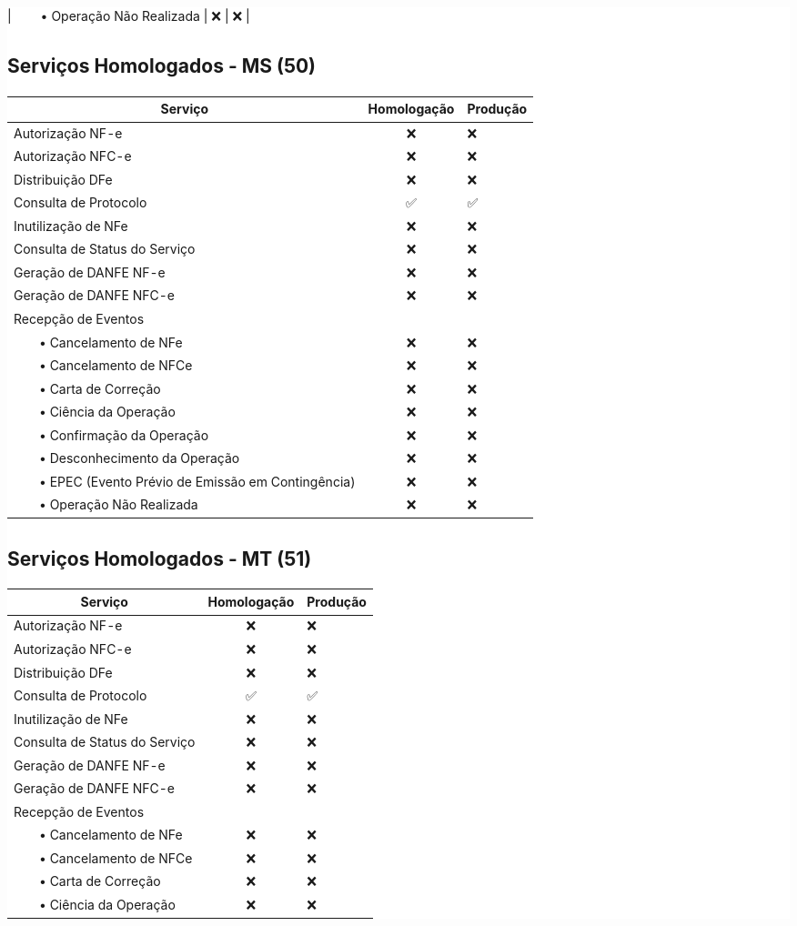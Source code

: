 | &emsp;&emsp;• Operação Não Realizada                          |     ❌      | ❌       |

## Serviços Homologados - MS (50)

| Serviço                                                       | Homologação | Produção |
| ------------------------------------------------------------- | :---------: | -------- |
| Autorização NF-e                                              |     ❌      | ❌       |
| Autorização NFC-e                                             |     ❌      | ❌       |
| Distribuição DFe                                              |     ❌      | ❌       |
| Consulta de Protocolo                                         |     ✅      | ✅       |
| Inutilização de NFe                                           |     ❌      | ❌       |
| Consulta de Status do Serviço                                 |     ❌      | ❌       |
| Geração de DANFE NF-e                                         |     ❌      | ❌       |
| Geração de DANFE NFC-e                                        |     ❌      | ❌       |
| Recepção de Eventos                                           |             |          |
| &emsp;&emsp;• Cancelamento de NFe                             |     ❌      | ❌       |
| &emsp;&emsp;• Cancelamento de NFCe                            |     ❌      | ❌       |
| &emsp;&emsp;• Carta de Correção                               |     ❌      | ❌       |
| &emsp;&emsp;• Ciência da Operação                             |     ❌      | ❌       |
| &emsp;&emsp;• Confirmação da Operação                         |     ❌      | ❌       |
| &emsp;&emsp;• Desconhecimento da Operação                     |     ❌      | ❌       |
| &emsp;&emsp;• EPEC (Evento Prévio de Emissão em Contingência) |     ❌      | ❌       |
| &emsp;&emsp;• Operação Não Realizada                          |     ❌      | ❌       |

## Serviços Homologados - MT (51)

| Serviço                                                       | Homologação | Produção |
| ------------------------------------------------------------- | :---------: | -------- |
| Autorização NF-e                                              |     ❌      | ❌       |
| Autorização NFC-e                                             |     ❌      | ❌       |
| Distribuição DFe                                              |     ❌      | ❌       |
| Consulta de Protocolo                                         |     ✅      | ✅       |
| Inutilização de NFe                                           |     ❌      | ❌       |
| Consulta de Status do Serviço                                 |     ❌      | ❌       |
| Geração de DANFE NF-e                                         |     ❌      | ❌       |
| Geração de DANFE NFC-e                                        |     ❌      | ❌       |
| Recepção de Eventos                                           |             |          |
| &emsp;&emsp;• Cancelamento de NFe                             |     ❌      | ❌       |
| &emsp;&emsp;• Cancelamento de NFCe                            |     ❌      | ❌       |
| &emsp;&emsp;• Carta de Correção                               |     ❌      | ❌       |
| &emsp;&emsp;• Ciência da Operação                             |     ❌      | ❌       |